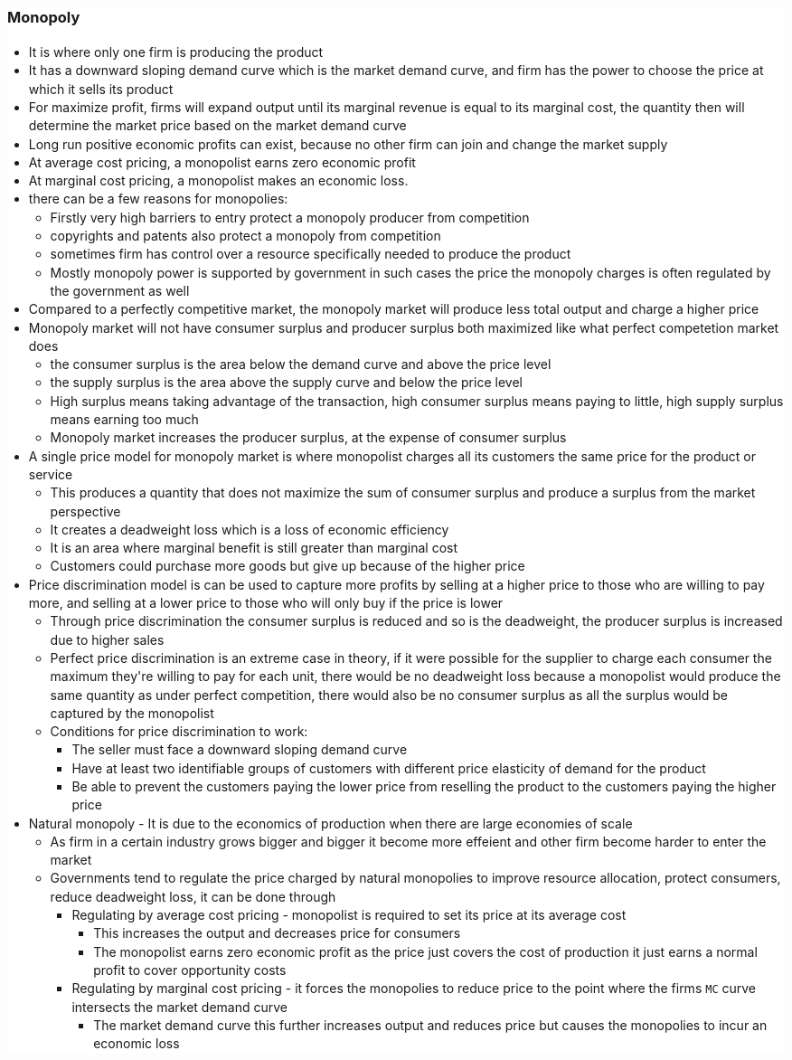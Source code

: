 ### Monopoly

- It is where only one firm is producing the product
- It has a downward sloping demand curve which is the market demand curve, and firm has the power to choose the price at which it sells its product
- For maximize profit, firms will expand output until its marginal revenue is equal to its marginal cost, the quantity then will determine the market price based on the market demand curve
- Long run positive economic profits can exist, because no other firm can join and change the market supply
- At average cost pricing, a monopolist earns zero economic profit
- At marginal cost pricing, a monopolist makes an economic loss.
- there can be a few reasons for monopolies:
  - Firstly very high barriers to entry protect a monopoly producer from competition
  - copyrights and patents also protect a monopoly from competition
  - sometimes firm has control over a resource specifically needed to produce the product
  - Mostly monopoly power is supported by government in such cases the price the monopoly charges is often regulated by the government as well
- Compared to a perfectly competitive market, the monopoly market will produce less total output and charge a higher price
- Monopoly market will not have consumer surplus and producer surplus both maximized like what perfect competetion market does
  - the consumer surplus is the area below the demand curve and above the price level
  - the supply surplus is the area above the supply curve and below the price level
  - High surplus means taking advantage of the transaction, high consumer surplus means paying to little, high supply surplus means earning too much
  - Monopoly market increases the producer surplus, at the expense of consumer surplus
- A single price model for monopoly market is where monopolist charges all its customers the same price for the product or service
  - This produces a quantity that does not maximize the sum of consumer surplus and produce a surplus from the market perspective
  - It creates a deadweight loss which is a loss of economic efficiency
  - It is an area where marginal benefit is still greater than marginal cost
  - Customers could purchase more goods but give up because of the higher price
- Price discrimination model is can be used to capture more profits by selling at a higher price to those who are willing to pay more, and selling at a lower price to those who will only buy if the price is lower
  - Through price discrimination the consumer surplus is reduced and so is the deadweight, the producer surplus is increased due to higher sales
  - Perfect price discrimination is an extreme case in theory, if it were possible for the supplier to charge each consumer the maximum they're willing to pay for each unit, there would be no deadweight loss because a monopolist would produce the same quantity as under perfect competition, there would also be no consumer surplus as all the surplus would be captured by the monopolist
  - Conditions for price discrimination to work:
    - The seller must face a downward sloping demand curve
    - Have at least two identifiable groups of customers with different price elasticity of demand for the product
    - Be able to prevent the customers paying the lower price from reselling the product to the customers paying the higher price
- Natural monopoly - It is due to the economics of production when there are large economies of scale
  - As firm in a certain industry grows bigger and bigger it become more effeient and other firm become harder to enter the market
  - Governments tend to regulate the price charged by natural monopolies to improve resource allocation, protect consumers, reduce deadweight loss, it can be done through
    - Regulating by average cost pricing - monopolist is required to set its price at its average cost
      - This increases the output and decreases price for consumers
      - The monopolist earns zero economic profit as the price just covers the cost of production it just earns a normal profit to cover opportunity costs
    - Regulating by marginal cost pricing - it forces the monopolies to reduce price to the point where the firms `MC` curve intersects the market demand curve
      - The market demand curve this further increases output and reduces price but causes the monopolies to incur an economic loss